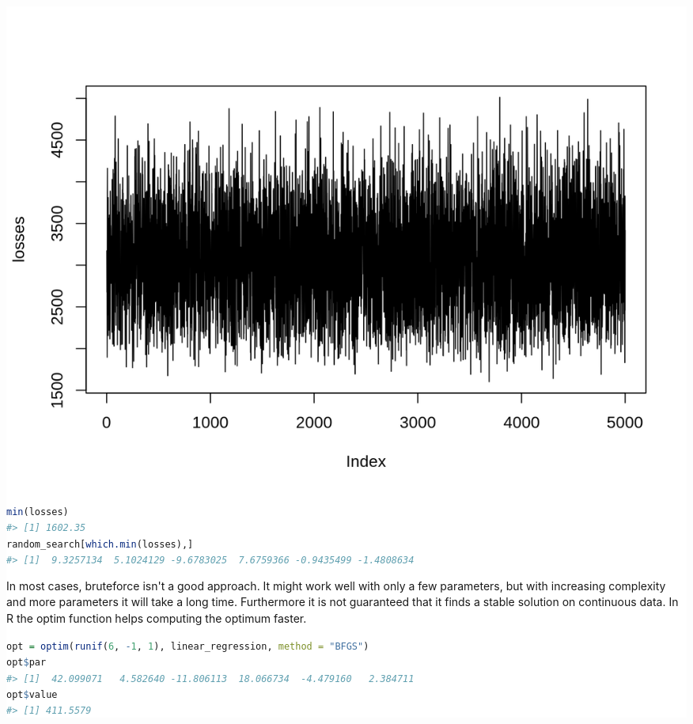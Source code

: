 <img src="05-fundamental_files/figure-html/chunk_chapter4_7-1.png" width="100%" style="display: block; margin: auto;" />

```r
min(losses)
#> [1] 1602.35
random_search[which.min(losses),]
#> [1]  9.3257134  5.1024129 -9.6783025  7.6759366 -0.9435499 -1.4808634
```

In most cases, bruteforce isn't a good approach. It might work well with only a few parameters, but with increasing complexity and more parameters it will take a long time. Furthermore it is not guaranteed that it finds a stable solution on continuous data. In R the optim function helps computing the optimum faster.


```r
opt = optim(runif(6, -1, 1), linear_regression, method = "BFGS")
opt$par
#> [1]  42.099071   4.582640 -11.806113  18.066734  -4.479160   2.384711
opt$value
#> [1] 411.5579
```
